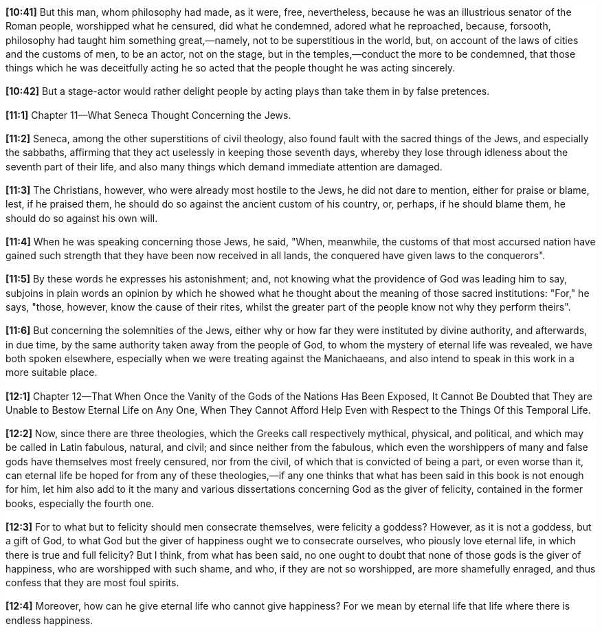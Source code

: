 **[10:41]** But this man, whom philosophy had made, as it were, free, nevertheless, because he was an illustrious senator of the Roman people, worshipped what he censured, did what he condemned, adored what he reproached, because, forsooth, philosophy had taught him something great,—namely, not to be superstitious in the world, but, on account of the laws of cities and the customs of men, to be an actor, not on the stage, but in the temples,—conduct the more to be condemned, that those things which he was deceitfully acting he so acted that the people thought he was acting sincerely.

**[10:42]** But a stage-actor would rather delight people by acting plays than take them in by false pretences.

**[11:1]** Chapter 11—What Seneca Thought Concerning the Jews.

**[11:2]** Seneca, among the other superstitions of civil theology, also found fault with the sacred things of the Jews, and especially the sabbaths, affirming that they act uselessly in keeping those seventh days, whereby they lose through idleness about the seventh part of their life, and also many things which demand immediate attention are damaged.

**[11:3]** The Christians, however, who were already most hostile to the Jews, he did not dare to mention, either for praise or blame, lest, if he praised them, he should do so against the ancient custom of his country, or, perhaps, if he should blame them, he should do so against his own will.

**[11:4]** When he was speaking concerning those Jews, he said, "When, meanwhile, the customs of that most accursed nation have gained such strength that they have been now received in all lands, the conquered have given laws to the conquerors".

**[11:5]** By these words he expresses his astonishment; and, not knowing what the providence of God was leading him to say, subjoins in plain words an opinion by which he showed what he thought about the meaning of those sacred institutions: "For," he says, "those, however, know the cause of their rites, whilst the greater part of the people know not why they perform theirs".

**[11:6]** But concerning the solemnities of the Jews, either why or how far they were instituted by divine authority, and afterwards, in due time, by the same authority taken away from the people of God, to whom the mystery of eternal life was revealed, we have both spoken elsewhere, especially when we were treating against the Manichaeans, and also intend to speak in this work in a more suitable place.

**[12:1]** Chapter 12—That When Once the Vanity of the Gods of the Nations Has Been Exposed, It Cannot Be Doubted that They are Unable to Bestow Eternal Life on Any One, When They Cannot Afford Help Even with Respect to the Things Of this Temporal Life.

**[12:2]** Now, since there are three theologies, which the Greeks call respectively mythical, physical, and political, and which may be called in Latin fabulous, natural, and civil; and since neither from the fabulous, which even the worshippers of many and false gods have themselves most freely censured, nor from the civil, of which that is convicted of being a part, or even worse than it, can eternal life be hoped for from any of these theologies,—if any one thinks that what has been said in this book is not enough for him, let him also add to it the many and various dissertations concerning God as the giver of felicity, contained in the former books, especially the fourth one.

**[12:3]** For to what but to felicity should men consecrate themselves, were felicity a goddess? However, as it is not a goddess, but a gift of God, to what God but the giver of happiness ought we to consecrate ourselves, who piously love eternal life, in which there is true and full felicity? But I think, from what has been said, no one ought to doubt that none of those gods is the giver of happiness, who are worshipped with such shame, and who, if they are not so worshipped, are more shamefully enraged, and thus confess that they are most foul spirits.

**[12:4]** Moreover, how can he give eternal life who cannot give happiness? For we mean by eternal life that life where there is endless happiness.
